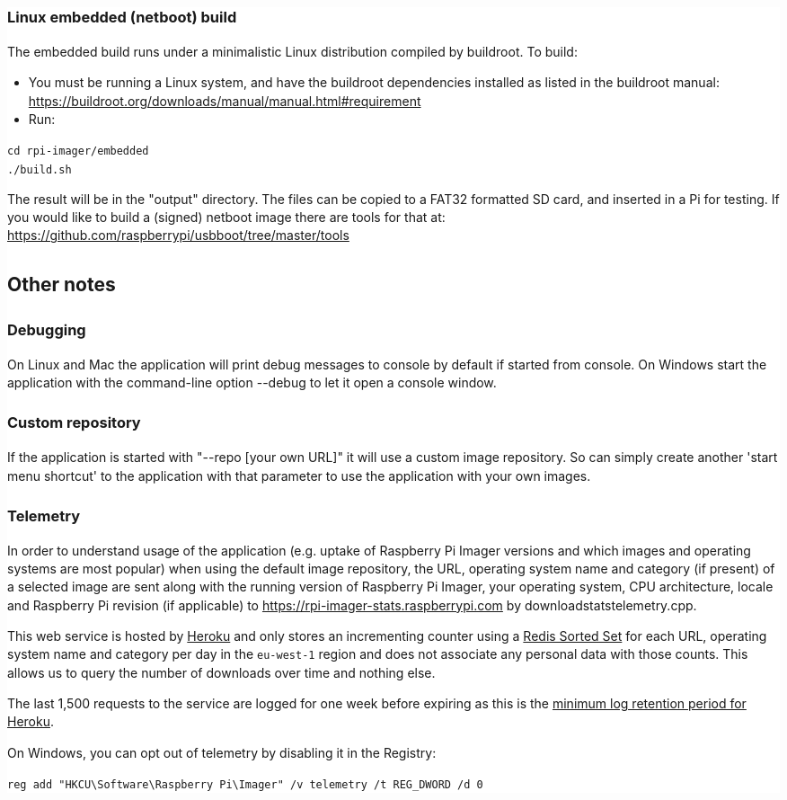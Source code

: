 ### Linux embedded (netboot) build

The embedded build runs under a minimalistic Linux distribution compiled by buildroot.
To build:

- You must be running a Linux system, and have the buildroot dependencies installed as listed in the buildroot manual: https://buildroot.org/downloads/manual/manual.html#requirement
- Run:

```
cd rpi-imager/embedded
./build.sh
```

The result will be in the "output" directory.
The files can be copied to a FAT32 formatted SD card, and inserted in a Pi for testing.
If you would like to build a (signed) netboot image there are tools for that at: https://github.com/raspberrypi/usbboot/tree/master/tools

## Other notes

### Debugging

On Linux and Mac the application will print debug messages to console by default if started from console.
On Windows start the application with the command-line option --debug to let it open a console window.

### Custom repository

If the application is started with "--repo [your own URL]" it will use a custom image repository.
So can simply create another 'start menu shortcut' to the application with that parameter to use the application with your own images.

### Telemetry

In order to understand usage of the application (e.g. uptake of Raspberry Pi Imager versions and which images and operating systems are most popular) when using the default image repository, the URL, operating system name and category (if present) of a selected image are sent along with the running version of Raspberry Pi Imager, your operating system, CPU architecture, locale and Raspberry Pi revision (if applicable) to https://rpi-imager-stats.raspberrypi.com by downloadstatstelemetry.cpp.

This web service is hosted by [Heroku](https://www.heroku.com) and only stores an incrementing counter using a [Redis Sorted Set](https://redis.io/topics/data-types#sorted-sets) for each URL, operating system name and category per day in the `eu-west-1` region and does not associate any personal data with those counts. This allows us to query the number of downloads over time and nothing else.

The last 1,500 requests to the service are logged for one week before expiring as this is the [minimum log retention period for Heroku](https://devcenter.heroku.com/articles/logging#log-history-limits).

On Windows, you can opt out of telemetry by disabling it in the Registry:

```
reg add "HKCU\Software\Raspberry Pi\Imager" /v telemetry /t REG_DWORD /d 0
```
